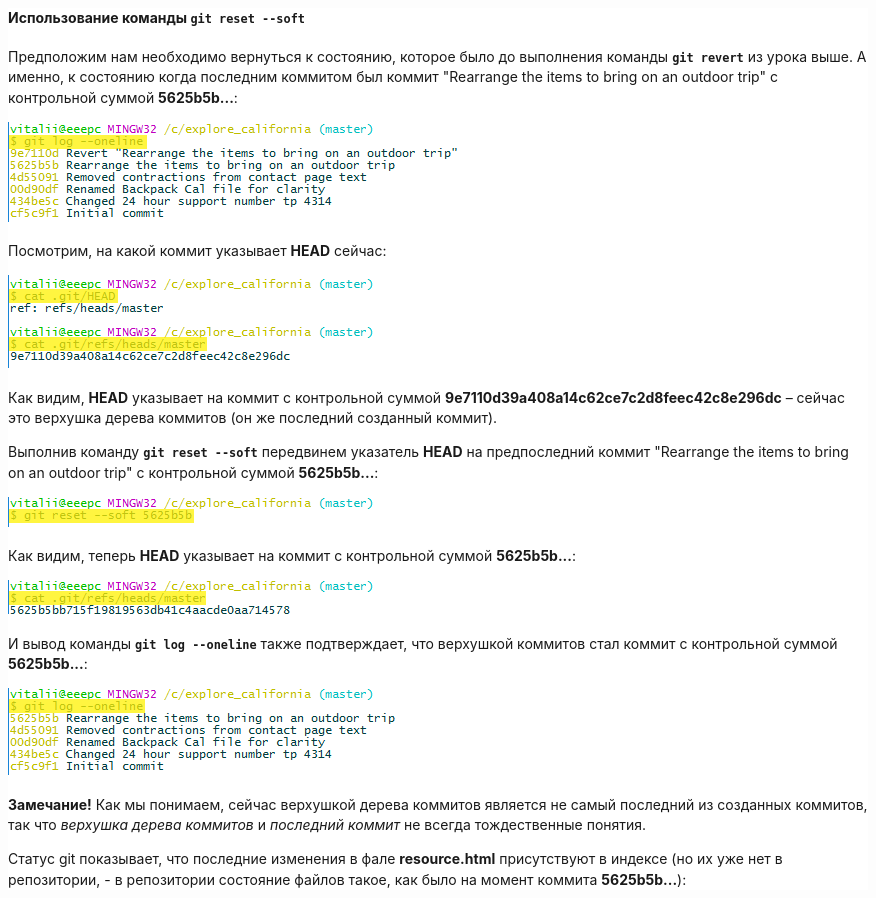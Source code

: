 #### Использование команды **`git reset --soft`**

Предположим нам необходимо вернуться к состоянию, которое было до выполнения команды **`git revert`** из урока выше. А именно, к состоянию когда последним коммитом был коммит "Rearrange the items to bring on an outdoor trip" с контрольной суммой **5625b5b...**:

![](pics/07-27.png)

Посмотрим, на какой коммит указывает **HEAD** сейчас:

![](pics/07-28.png)

Как видим, **HEAD** указывает на коммит с контрольной суммой **9e7110d39a408a14c62ce7c2d8feec42c8e296dc** – сейчас это верхушка дерева коммитов (он же последний созданный коммит).

Выполнив команду **`git reset --soft`** передвинем указатель **HEAD** на предпоследний коммит "Rearrange the items to bring on an outdoor trip" с контрольной суммой **5625b5b...**:

![](pics/07-29.png)

Как видим, теперь **HEAD** указывает на коммит с контрольной суммой **5625b5b...**:

![](pics/07-30.png)

И вывод команды **`git log --oneline`** также подтверждает, что верхушкой коммитов стал коммит с контрольной суммой **5625b5b...**:

![](pics/07-31.png)

**Замечание!** Как мы понимаем, сейчас верхушкой дерева коммитов является не самый последний из созданных коммитов, так что *верхушка дерева коммитов* и *последний коммит* не всегда тождественные понятия.

Статус git показывает, что последние изменения в фале **resource.html** присутствуют в индексе (но их уже нет в репозитории, - в репозитории состояние файлов такое, как было на момент коммита **5625b5b...**):
